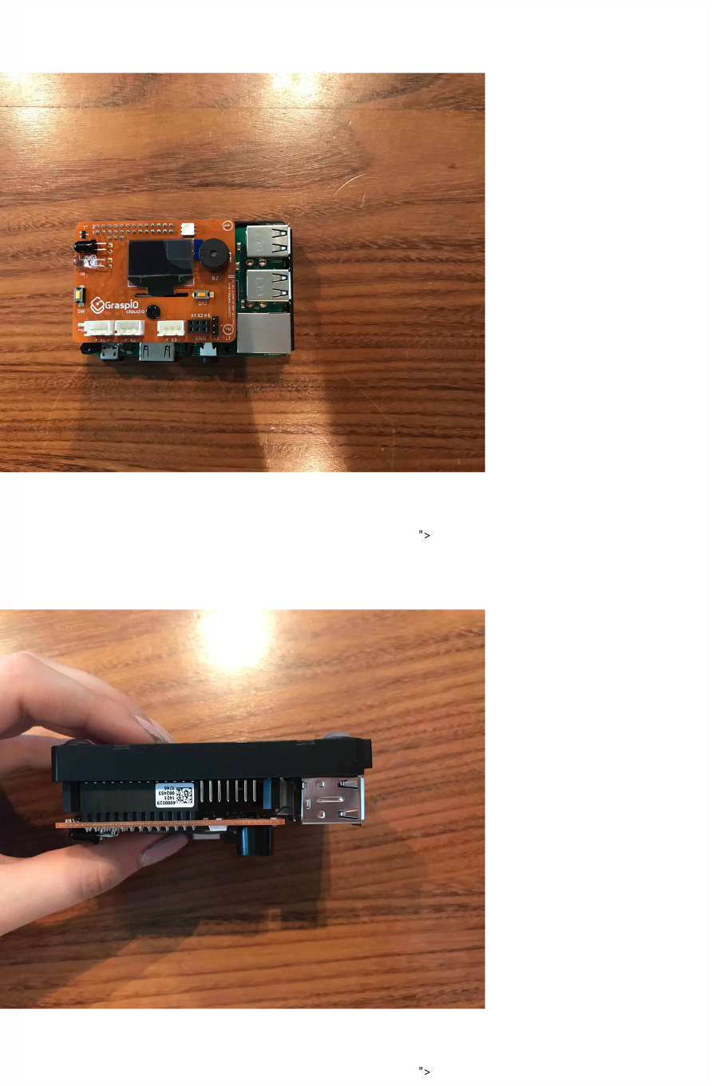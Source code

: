 <img src="labo4\13place.jpg" width="500px" style="transform:rotate(-90deg">"><img src="labo4\13place2.jpg" width="500px" style="transform:rotate(-90deg">">